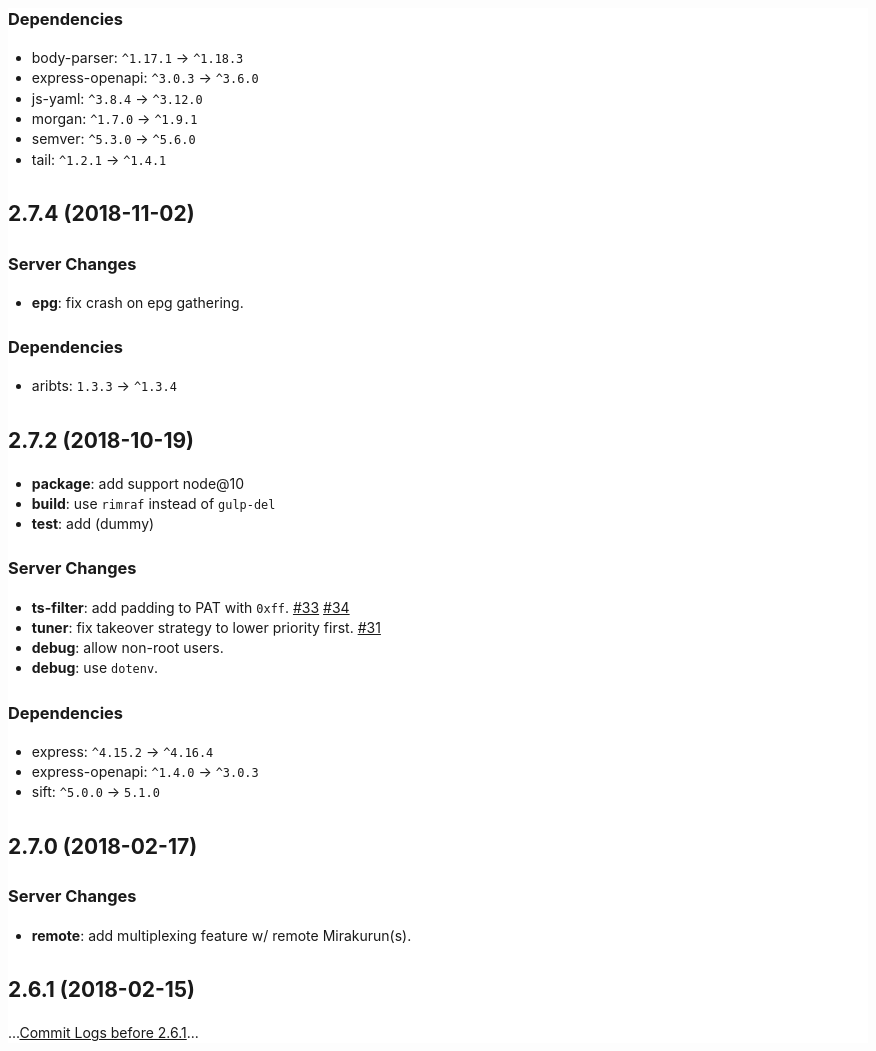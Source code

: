 ### Dependencies

- body-parser: `^1.17.1` → `^1.18.3`
- express-openapi: `^3.0.3` → `^3.6.0`
- js-yaml: `^3.8.4` → `^3.12.0`
- morgan: `^1.7.0` → `^1.9.1`
- semver: `^5.3.0` → `^5.6.0`
- tail: `^1.2.1` → `^1.4.1`

## 2.7.4 (2018-11-02)

### Server Changes

- **epg**: fix crash on epg gathering.

### Dependencies

- aribts: `1.3.3` → `^1.3.4`

## 2.7.2 (2018-10-19)

- **package**: add support node@10
- **build**: use `rimraf` instead of `gulp-del`
- **test**: add (dummy)

### Server Changes

- **ts-filter**: add padding to PAT with `0xff`. [#33](https://github.com/Chinachu/Mirakurun/issues/33) [#34](https://github.com/Chinachu/Mirakurun/pull/34)
- **tuner**: fix takeover strategy to lower priority first. [#31](https://github.com/Chinachu/Mirakurun/commit/3549d4d1994c07d415fb160faa7fc2e6bd4dbae0)
- **debug**: allow non-root users.
- **debug**: use `dotenv`.

### Dependencies

- express: `^4.15.2` → `^4.16.4`
- express-openapi: `^1.4.0` → `^3.0.3`
- sift: `^5.0.0` → `5.1.0`

## 2.7.0 (2018-02-17)

### Server Changes

- **remote**: add multiplexing feature w/ remote Mirakurun(s).

## 2.6.1 (2018-02-15)

...[Commit Logs before 2.6.1](https://github.com/Chinachu/Mirakurun/commits/877abea7af239804868ed39dc28d896d230e6c27)...
